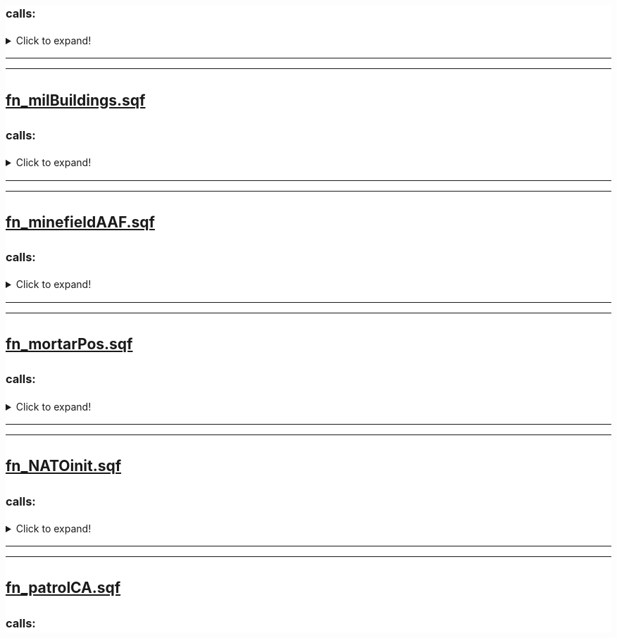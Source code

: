### calls:

<details><summary>Click to expand!</summary></details>

---

---

## [fn_milBuildings.sqf](CREATE/fn_milBuildings.sqf)

### calls:

<details><summary>Click to expand!</summary></details>

---

---

## [fn_minefieldAAF.sqf](CREATE/fn_minefieldAAF.sqf)

### calls:

<details><summary>Click to expand!</summary></details>

---

---

## [fn_mortarPos.sqf](CREATE/fn_mortarPos.sqf)

### calls:

<details><summary>Click to expand!</summary></details>

---

---

## [fn_NATOinit.sqf](CREATE/fn_NATOinit.sqf)

### calls:

<details><summary>Click to expand!</summary></details>

---

---

## [fn_patrolCA.sqf](CREATE/fn_patrolCA.sqf)

### calls:
